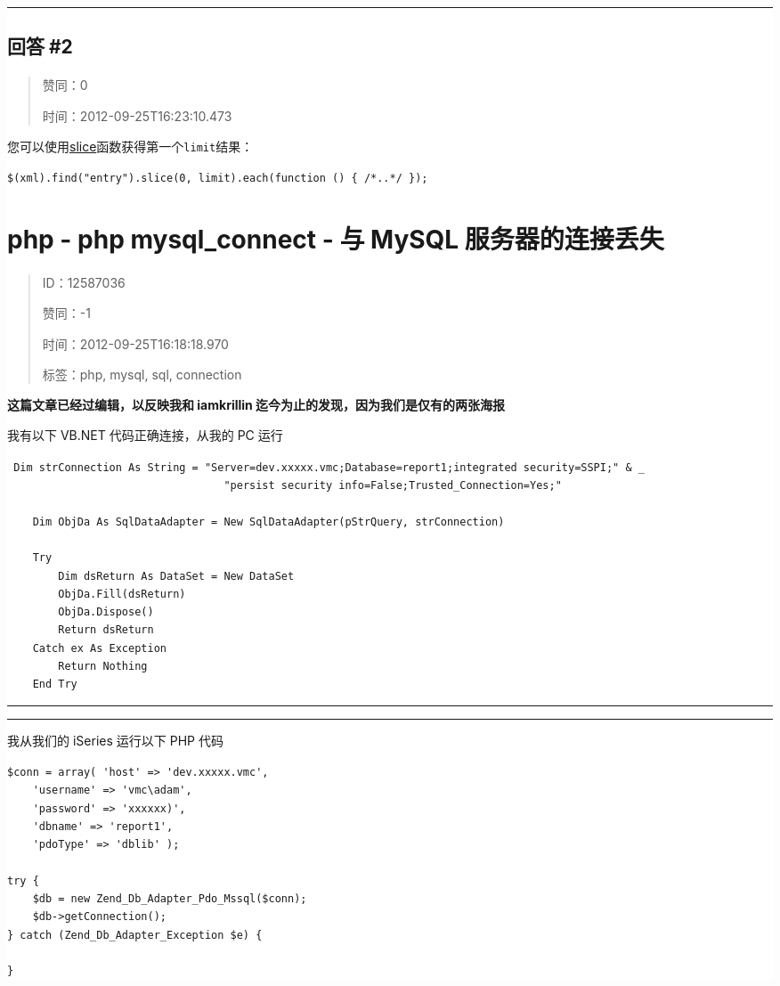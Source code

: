 * * *

## 回答 #2

> 赞同：0
> 
> 时间：2012-09-25T16:23:10.473

您可以使用[slice](http://docs.jquery.com/Traversing/slice)函数获得第一个`limit`结果：

```
$(xml).find("entry").slice(0, limit).each(function () { /*..*/ }); 
```

# php - php mysql_connect - 与 MySQL 服务器的连接丢失

> ID：12587036
> 
> 赞同：-1
> 
> 时间：2012-09-25T16:18:18.970
> 
> 标签：php, mysql, sql, connection

**这篇文章已经过编辑，以反映我和 iamkrillin 迄今为止的发现，因为我们是仅有的两张海报**

我有以下 VB.NET 代码正确连接，从我的 PC 运行

```
 Dim strConnection As String = "Server=dev.xxxxx.vmc;Database=report1;integrated security=SSPI;" & _ 
                                  "persist security info=False;Trusted_Connection=Yes;"

    Dim ObjDa As SqlDataAdapter = New SqlDataAdapter(pStrQuery, strConnection)

    Try
        Dim dsReturn As DataSet = New DataSet
        ObjDa.Fill(dsReturn)
        ObjDa.Dispose()
        Return dsReturn
    Catch ex As Exception
        Return Nothing
    End Try 
```

* * *

* * *

我从我们的 iSeries 运行以下 PHP 代码

```
$conn = array( 'host' => 'dev.xxxxx.vmc',
    'username' => 'vmc\adam',
    'password' => 'xxxxxx)',
    'dbname' => 'report1',
    'pdoType' => 'dblib' );

try {
    $db = new Zend_Db_Adapter_Pdo_Mssql($conn);
    $db->getConnection();
} catch (Zend_Db_Adapter_Exception $e) {

} 
```
